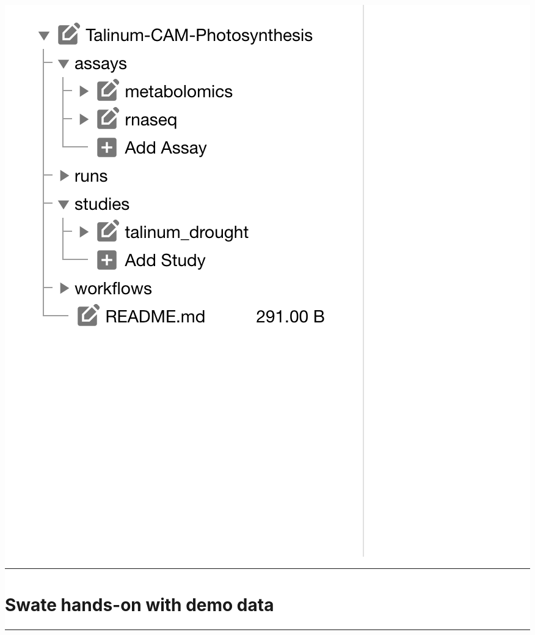 ![bg right:40% width:400](./../../../images/training-demo-talinum/arcitect-talinum-demo-arc.png)

---

# Swate hands-on with demo data

---